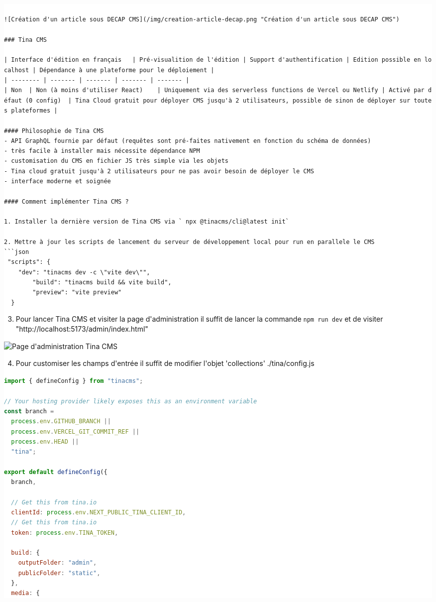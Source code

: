```

![Création d'un article sous DECAP CMS](/img/creation-article-decap.png "Création d'un article sous DECAP CMS")

### Tina CMS

| Interface d'édition en français   | Pré-visualition de l'édition | Support d'authentification | Edition possible en localhost | Dépendance à une plateforme pour le déploiement |
| -------- | ------- | ------- | ------- | ------- |
| Non  | Non (à moins d'utiliser React)    | Uniquement via des serverless functions de Vercel ou Netlify | Activé par défaut (0 config)  | Tina Cloud gratuit pour déployer CMS jusqu'à 2 utilisateurs, possible de sinon de déployer sur toutes plateformes |

#### Philosophie de Tina CMS
- API GraphQL fournie par défaut (requêtes sont pré-faites nativement en fonction du schéma de données)
- très facile à installer mais nécessite dépendance NPM
- customisation du CMS en fichier JS très simple via les objets
- Tina cloud gratuit jusqu'à 2 utilisateurs pour ne pas avoir besoin de déployer le CMS
- interface moderne et soignée

#### Comment implémenter Tina CMS ?

1. Installer la dernière version de Tina CMS via ` npx @tinacms/cli@latest init`

2. Mettre à jour les scripts de lancement du serveur de développement local pour run en parallele le CMS
```json
 "scripts": {
    "dev": "tinacms dev -c \"vite dev\"",
		"build": "tinacms build && vite build",
		"preview": "vite preview"
  }
```

3. Pour lancer Tina CMS et visiter la page d'administration il suffit de lancer la commande `npm run dev` et de visiter "http://localhost:5173/admin/index.html"

![Page d'administration Tina CMS](/img/tina-home.png "Page d'administration Tina CMS")

4. Pour customiser les champs d'entrée il suffit de modifier l'objet 'collections' ./tina/config.js
```js
import { defineConfig } from "tinacms";

// Your hosting provider likely exposes this as an environment variable
const branch =
  process.env.GITHUB_BRANCH ||
  process.env.VERCEL_GIT_COMMIT_REF ||
  process.env.HEAD ||
  "tina";

export default defineConfig({
  branch,

  // Get this from tina.io
  clientId: process.env.NEXT_PUBLIC_TINA_CLIENT_ID,
  // Get this from tina.io
  token: process.env.TINA_TOKEN,

  build: {
    outputFolder: "admin",
    publicFolder: "static",
  },
  media: {
```